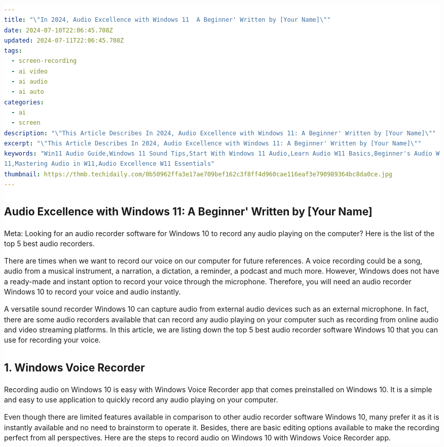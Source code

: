 ```yaml
---
title: "\"In 2024, Audio Excellence with Windows 11  A Beginner' Written by [Your Name]\""
date: 2024-07-10T22:06:45.708Z
updated: 2024-07-11T22:06:45.708Z
tags: 
  - screen-recording
  - ai video
  - ai audio
  - ai auto
categories: 
  - ai
  - screen
description: "\"This Article Describes In 2024, Audio Excellence with Windows 11: A Beginner' Written by [Your Name]\""
excerpt: "\"This Article Describes In 2024, Audio Excellence with Windows 11: A Beginner' Written by [Your Name]\""
keywords: "Win11 Audio Guide,Windows 11 Sound Tips,Start With Windows 11 Audio,Learn Audio W11 Basics,Beginner's Audio W11,Mastering Audio in W11,Audio Excellence W11 Essentials"
thumbnail: https://thmb.techidaily.com/0b50962ffa3e17ae709bef162c3f8ff4d960cae116eaf3e790989364bc8da0ce.jpg
---
```


## Audio Excellence with Windows 11: A Beginner' Written by [Your Name]

Meta: Looking for an audio recorder software for Windows 10 to record any audio playing on the computer? Here is the list of the top 5 best audio recorders.

There are times when we want to record our voice on our computer for future references. A voice recording could be a song, audio from a musical instrument, a narration, a dictation, a reminder, a podcast and much more. However, Windows does not have a ready-made and instant option to record your voice through the microphone. Therefore, you will need an audio recorder Windows 10 to record your voice and audio instantly.

A versatile sound recorder Windows 10 can capture audio from external audio devices such as an external microphone. In fact, there are some audio recorders available that can record any audio playing on your computer such as recording from online audio and video streaming platforms. In this article, we are listing down the top 5 best audio recorder software Windows 10 that you can use for recording your voice.

## 1\. Windows Voice Recorder

Recording audio on Windows 10 is easy with Windows Voice Recorder app that comes preinstalled on Windows 10\. It is a simple and easy to use application to quickly record any audio playing on your computer.

Even though there are limited features available in comparison to other audio recorder software Windows 10, many prefer it as it is instantly available and no need to brainstorm to operate it. Besides, there are basic editing options available to make the recording perfect from all perspectives. Here are the steps to record audio on Windows 10 with Windows Voice Recorder app.
